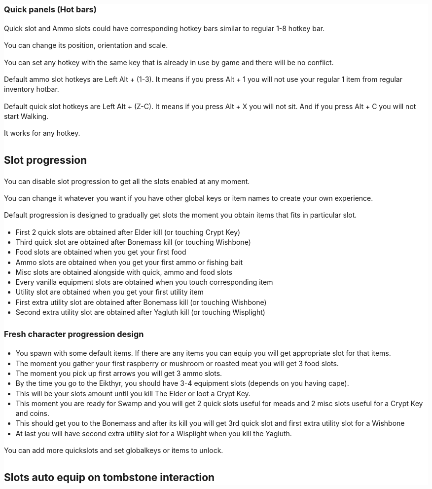 ### Quick panels (Hot bars)

Quick slot and Ammo slots could have corresponding hotkey bars similar to regular 1-8 hotkey bar.

You can change its position, orientation and scale.

You can set any hotkey with the same key that is already in use by game and there will be no conflict.

Default ammo slot hotkeys are Left Alt + (1-3). It means if you press Alt + 1 you will not use your regular 1 item from regular inventory hotbar.

Default quick slot hotkeys are Left Alt + (Z-C). It means if you press Alt + X you will not sit. And if you press Alt + C you will not start Walking.

It works for any hotkey.

## Slot progression

You can disable slot progression to get all the slots enabled at any moment.

You can change it whatever you want if you have other global keys or item names to create your own experience.

Default progression is designed to gradually get slots the moment you obtain items that fits in particular slot.

* First 2 quick slots are obtained after Elder kill (or touching Crypt Key)
* Third quick slot are obtained after Bonemass kill (or touching Wishbone)
* Food slots are obtained when you get your first food
* Ammo slots are obtained when you get your first ammo or fishing bait
* Misc slots are obtained alongside with quick, ammo and food slots
* Every vanilla equipment slots are obtained when you touch corresponding item
* Utility slot are obtained when you get your first utility item
* First extra utility slot are obtained after Bonemass kill (or touching Wishbone)
* Second extra utility slot are obtained after Yagluth kill (or touching Wisplight)

### Fresh character progression design

* You spawn with some default items. If there are any items you can equip you will get appropriate slot for that items.
* The moment you gather your first raspberry or mushroom or roasted meat you will get 3 food slots.
* The moment you pick up first arrows you will get 3 ammo slots.
* By the time you go to the Eikthyr, you should have 3-4 equipment slots (depends on you having cape).
* This will be your slots amount until you kill The Elder or loot a Crypt Key.
* This moment you are ready for Swamp and you will get 2 quick slots useful for meads and 2 misc slots useful for a Crypt Key and coins.
* This should get you to the Bonemass and after its kill you will get 3rd quick slot and first extra utility slot for a Wishbone
* At last you will have second extra utility slot for a Wisplight when you kill the Yagluth.

You can add more quickslots and set globalkeys or items to unlock.

## Slots auto equip on tombstone interaction
